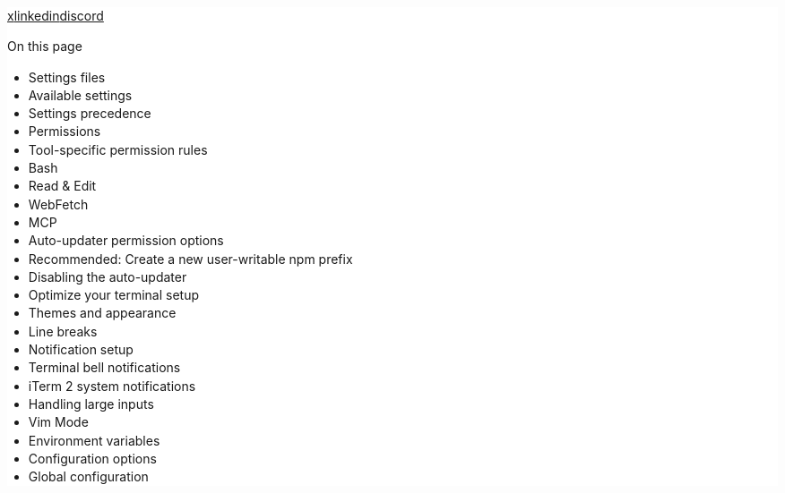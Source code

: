 [x](https://x.com/AnthropicAI)[linkedin](https://www.linkedin.com/company/anthropicresearch)[discord](https://www.anthropic.com/discord)

On this page

  * Settings files
  * Available settings
  * Settings precedence
  * Permissions
  * Tool-specific permission rules
  * Bash
  * Read & Edit
  * WebFetch
  * MCP
  * Auto-updater permission options
  * Recommended: Create a new user-writable npm prefix
  * Disabling the auto-updater
  * Optimize your terminal setup
  * Themes and appearance
  * Line breaks
  * Notification setup
  * Terminal bell notifications
  * iTerm 2 system notifications
  * Handling large inputs
  * Vim Mode
  * Environment variables
  * Configuration options
  * Global configuration

